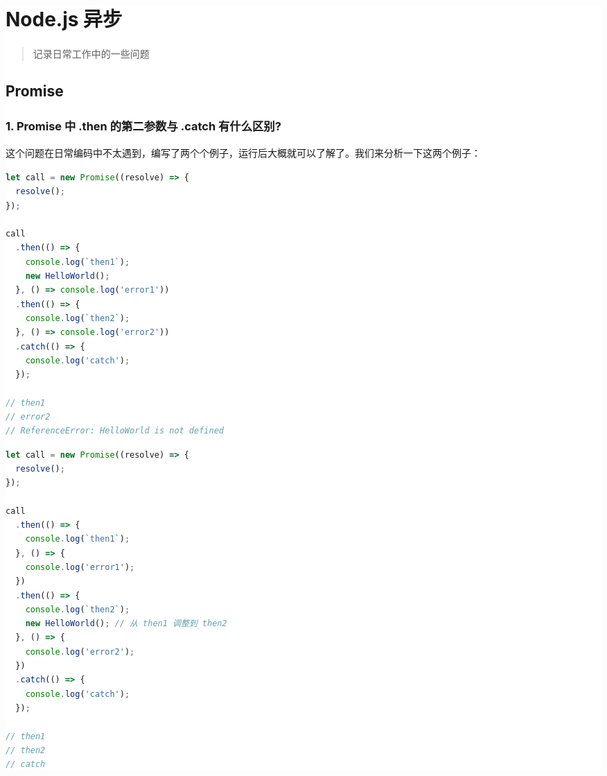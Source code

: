Node.js 异步
=========================
> 记录日常工作中的一些问题

## Promise

### 1. Promise 中 .then 的第二参数与 .catch 有什么区别?

这个问题在日常编码中不太遇到，编写了两个个例子，运行后大概就可以了解了。我们来分析一下这两个例子：

```javascript
let call = new Promise((resolve) => {
  resolve();
});

call
  .then(() => {
    console.log(`then1`);
    new HelloWorld();
  }, () => console.log('error1'))
  .then(() => {
    console.log(`then2`);
  }, () => console.log('error2'))
  .catch(() => {
    console.log('catch');
  });

// then1
// error2
// ReferenceError: HelloWorld is not defined
```

```javascript
let call = new Promise((resolve) => {
  resolve();
});

call
  .then(() => {
    console.log(`then1`);
  }, () => {
    console.log('error1');
  })
  .then(() => {
    console.log(`then2`);
    new HelloWorld(); // 从 then1 调整到 then2
  }, () => {
    console.log('error2');
  })
  .catch(() => {
    console.log('catch');
  });

// then1
// then2
// catch
```
